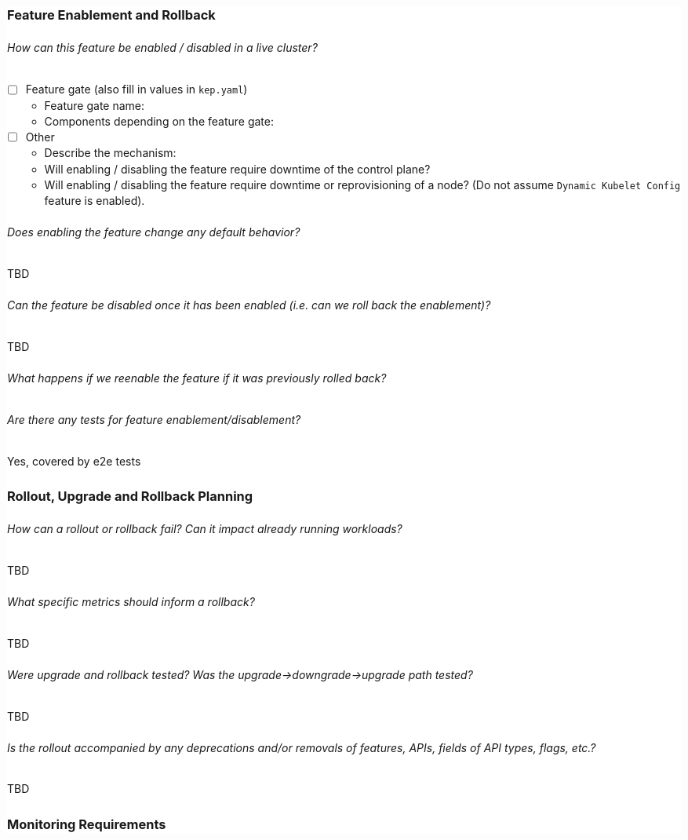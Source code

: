 ### Feature Enablement and Rollback

###### How can this feature be enabled / disabled in a live cluster?

- [ ] Feature gate (also fill in values in `kep.yaml`)
  - Feature gate name:
  - Components depending on the feature gate:
- [ ] Other
  - Describe the mechanism:
  - Will enabling / disabling the feature require downtime of the control
    plane?
  - Will enabling / disabling the feature require downtime or reprovisioning
    of a node? (Do not assume `Dynamic Kubelet Config` feature is enabled).

###### Does enabling the feature change any default behavior?

TBD

###### Can the feature be disabled once it has been enabled (i.e. can we roll back the enablement)?

TBD

###### What happens if we reenable the feature if it was previously rolled back?

###### Are there any tests for feature enablement/disablement?

Yes, covered by e2e tests

### Rollout, Upgrade and Rollback Planning

###### How can a rollout or rollback fail? Can it impact already running workloads?

TBD

###### What specific metrics should inform a rollback?

TBD

###### Were upgrade and rollback tested? Was the upgrade->downgrade->upgrade path tested?

TBD

###### Is the rollout accompanied by any deprecations and/or removals of features, APIs, fields of API types, flags, etc.?

TBD

### Monitoring Requirements


[kubernetes.io]: https://kubernetes.io/
[kubernetes/enhancements]: https://git.k8s.io/enhancements
[kubernetes/kubernetes]: https://git.k8s.io/kubernetes
[kubernetes/website]: https://git.k8s.io/website
[conformance tests]: https://git.k8s.io/community/contributors/devel/sig-architecture/conformance-tests.md
[cat]: http://www.intel.com/content/www/us/en/communications/cache-monitoring-cache-allocation-technologies.html
[cpuset-files]: http://man7.org/linux/man-pages/man7/cpuset.7.html#FILES
[ht]: http://www.intel.com/content/www/us/en/architecture-and-technology/hyper-threading/hyper-threading-technology.html
[hwloc]: https://www.open-mpi.org/projects/hwloc
[node-allocatable]: /contributors/design-proposals/node/node-allocatable.md#phase-2---enforce-allocatable-on-pods
[procfs]: http://man7.org/linux/man-pages/man5/proc.5.html
[qos]: /contributors/design-proposals/node/resource-qos.md
[topo]: http://github.com/intelsdi-x/swan/tree/master/pkg/isolation/topo